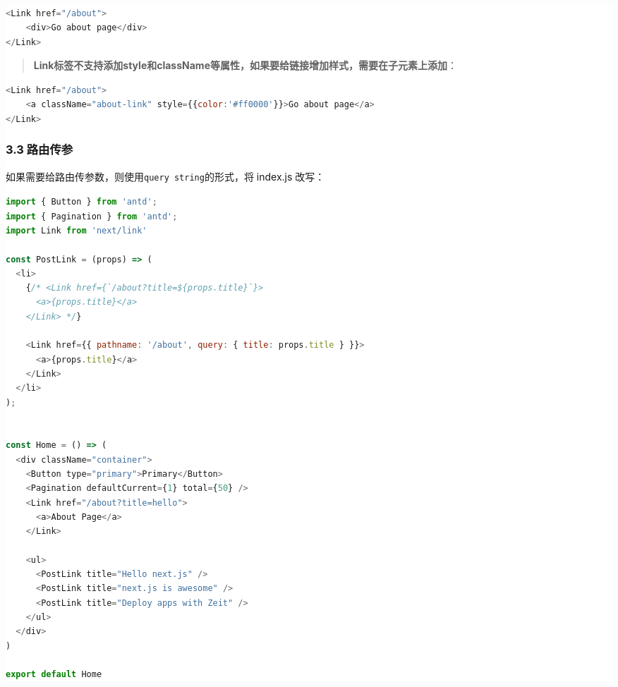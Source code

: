 ```js
<Link href="/about">
    <div>Go about page</div>
</Link>
```

> **Link标签不支持添加style和className等属性，如果要给链接增加样式，需要在子元素上添加**：

```js
<Link href="/about">
    <a className="about-link" style={{color:'#ff0000'}}>Go about page</a>
</Link>
```

### 3.3 路由传参

如果需要给路由传参数，则使用`query string`的形式，将 index.js 改写：

```javascript
import { Button } from 'antd';
import { Pagination } from 'antd';
import Link from 'next/link'

const PostLink = (props) => (
  <li>
    {/* <Link href={`/about?title=${props.title}`}>
      <a>{props.title}</a>
    </Link> */}

    <Link href={{ pathname: '/about', query: { title: props.title } }}>
      <a>{props.title}</a>
    </Link>
  </li>
);


const Home = () => (
  <div className="container">
    <Button type="primary">Primary</Button>
    <Pagination defaultCurrent={1} total={50} />
    <Link href="/about?title=hello">
      <a>About Page</a>
    </Link>

    <ul>
      <PostLink title="Hello next.js" />
      <PostLink title="next.js is awesome" />
      <PostLink title="Deploy apps with Zeit" />
    </ul>
  </div>
)

export default Home
```
